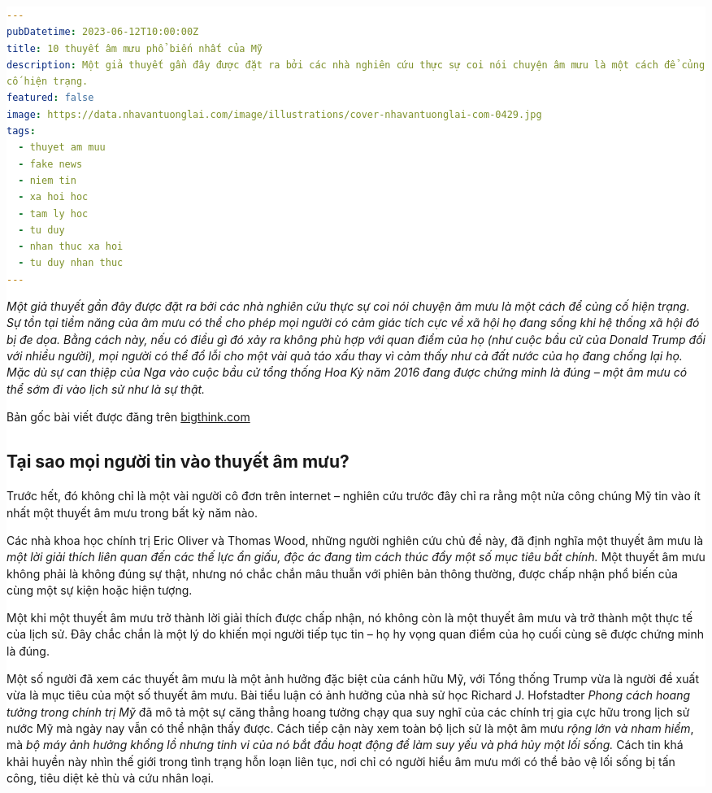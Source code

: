```yaml
---
pubDatetime: 2023-06-12T10:00:00Z
title: 10 thuyết âm mưu phổ biến nhất của Mỹ
description: Một giả thuyết gần đây được đặt ra bởi các nhà nghiên cứu thực sự coi nói chuyện âm mưu là một cách để củng cố hiện trạng.
featured: false
image: https://data.nhavantuonglai.com/image/illustrations/cover-nhavantuonglai-com-0429.jpg
tags:
  - thuyet am muu
  - fake news
  - niem tin
  - xa hoi hoc
  - tam ly hoc
  - tu duy
  - nhan thuc xa hoi
  - tu duy nhan thuc
---
```


_Một giả thuyết gần đây được đặt ra bởi các nhà nghiên cứu thực sự coi nói chuyện âm mưu là một cách để củng cố hiện trạng. Sự tồn tại tiềm năng của âm mưu có thể cho phép mọi người có cảm giác tích cực về xã hội họ đang sống khi hệ thống xã hội đó bị đe dọa. Bằng cách này, nếu có điều gì đó xảy ra không phù hợp với quan điểm của họ (như cuộc bầu cử của Donald Trump đối với nhiều người), mọi người có thể đổ lỗi cho một vài quả táo xấu thay vì cảm thấy như cả đất nước của họ đang chống lại họ. Mặc dù sự can thiệp của Nga vào cuộc bầu cử tổng thống Hoa Kỳ năm 2016 đang được chứng minh là đúng – một âm mưu có thể sớm đi vào lịch sử như là sự thật._

Bản gốc bài viết được đăng trên [bigthink.com](https://bigthink.com/)

## Tại sao mọi người tin vào thuyết âm mưu?

Trước hết, đó không chỉ là một vài người cô đơn trên internet – nghiên cứu trước đây chỉ ra rằng một nửa công chúng Mỹ tin vào ít nhất một thuyết âm mưu trong bất kỳ năm nào.

Các nhà khoa học chính trị Eric Oliver và Thomas Wood, những người nghiên cứu chủ đề này, đã định nghĩa một thuyết âm mưu là _một lời giải thích liên quan đến các thế lực ẩn giấu, độc ác đang tìm cách thúc đẩy một số mục tiêu bất chính._ Một thuyết âm mưu không phải là không đúng sự thật, nhưng nó chắc chắn mâu thuẫn với phiên bản thông thường, được chấp nhận phổ biến của cùng một sự kiện hoặc hiện tượng.

Một khi một thuyết âm mưu trở thành lời giải thích được chấp nhận, nó không còn là một thuyết âm mưu và trở thành một thực tế của lịch sử. Đây chắc chắn là một lý do khiến mọi người tiếp tục tin – họ hy vọng quan điểm của họ cuối cùng sẽ được chứng minh là đúng.

Một số người đã xem các thuyết âm mưu là một ảnh hưởng đặc biệt của cánh hữu Mỹ, với Tổng thống Trump vừa là người đề xuất vừa là mục tiêu của một số thuyết âm mưu. Bài tiểu luận có ảnh hưởng của nhà sử học Richard J. Hofstadter _Phong cách hoang tưởng trong chính trị Mỹ_ đã mô tả một sự căng thẳng hoang tưởng chạy qua suy nghĩ của các chính trị gia cực hữu trong lịch sử nước Mỹ mà ngày nay vẫn có thể nhận thấy được. Cách tiếp cận này xem toàn bộ lịch sử là một âm mưu _rộng lớn và nham hiểm_, mà _bộ máy ảnh hưởng khổng lồ nhưng tinh vi của nó bắt đầu hoạt động để làm suy yếu và phá hủy một lối sống._ Cách tin khá khải huyền này nhìn thế giới trong tình trạng hỗn loạn liên tục, nơi chỉ có người hiểu âm mưu mới có thể bảo vệ lối sống bị tấn công, tiêu diệt kẻ thù và cứu nhân loại.
